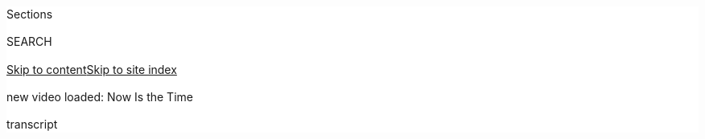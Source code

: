 <div id="app">

<div>

<div class="NYTAppHideMasthead css-ikk3s8 e1suatyy0">

<div class="section css-133zg39 e1suatyy2">

<div class="css-eph4ug er09x8g0">

<div class="css-6n7j50">

</div>

<span class="css-1dv1kvn">Sections</span>

<div class="css-10488qs">

<span class="css-1dv1kvn">SEARCH</span>

</div>

[Skip to content](#site-content)[Skip to site index](#site-index)

</div>

<div class="css-10698na e1huz5gh0">

</div>

</div>

</div>

</div>

<div data-aria-hidden="false">

<div id="site-content" data-role="main">

<div>

new video loaded: Now Is the
Time

<div>

<div class="css-1g7y0i5 e1drnplw0">

<div class="css-1ceswkc e1drnplw1">

</div>

<div class="css-f2fzwx e1drnplw2">

<div data-aria-labelledby="modal-title" data-role="region">

<div id="modal-title" class="css-mln36k">

transcript

</div>

<div class="css-pbq7ev">
